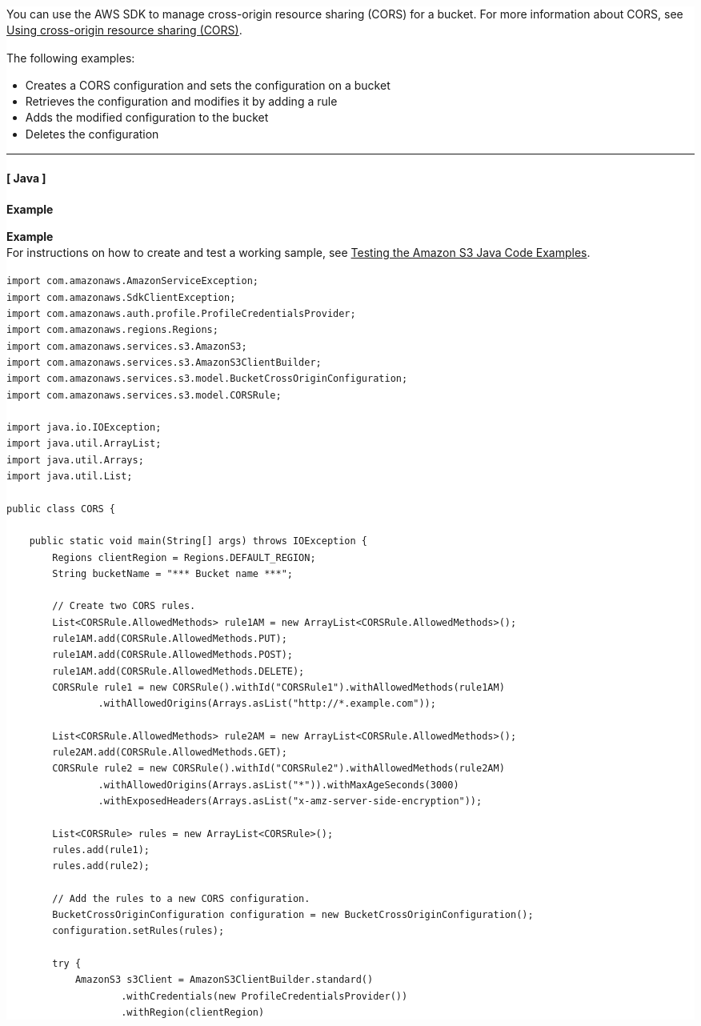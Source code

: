 You can use the AWS SDK to manage cross\-origin resource sharing \(CORS\) for a bucket\. For more information about CORS, see [Using cross\-origin resource sharing \(CORS\)](cors.md)\.

 The following examples:
+ Creates a CORS configuration and sets the configuration on a bucket
+ Retrieves the configuration and modifies it by adding a rule
+ Adds the modified configuration to the bucket
+ Deletes the configuration

------
#### [ Java ]

**Example**  

**Example**  
 For instructions on how to create and test a working sample, see [Testing the Amazon S3 Java Code Examples](UsingTheMPJavaAPI.md#TestingJavaSamples)\.   

```
import com.amazonaws.AmazonServiceException;
import com.amazonaws.SdkClientException;
import com.amazonaws.auth.profile.ProfileCredentialsProvider;
import com.amazonaws.regions.Regions;
import com.amazonaws.services.s3.AmazonS3;
import com.amazonaws.services.s3.AmazonS3ClientBuilder;
import com.amazonaws.services.s3.model.BucketCrossOriginConfiguration;
import com.amazonaws.services.s3.model.CORSRule;

import java.io.IOException;
import java.util.ArrayList;
import java.util.Arrays;
import java.util.List;

public class CORS {

    public static void main(String[] args) throws IOException {
        Regions clientRegion = Regions.DEFAULT_REGION;
        String bucketName = "*** Bucket name ***";

        // Create two CORS rules.
        List<CORSRule.AllowedMethods> rule1AM = new ArrayList<CORSRule.AllowedMethods>();
        rule1AM.add(CORSRule.AllowedMethods.PUT);
        rule1AM.add(CORSRule.AllowedMethods.POST);
        rule1AM.add(CORSRule.AllowedMethods.DELETE);
        CORSRule rule1 = new CORSRule().withId("CORSRule1").withAllowedMethods(rule1AM)
                .withAllowedOrigins(Arrays.asList("http://*.example.com"));

        List<CORSRule.AllowedMethods> rule2AM = new ArrayList<CORSRule.AllowedMethods>();
        rule2AM.add(CORSRule.AllowedMethods.GET);
        CORSRule rule2 = new CORSRule().withId("CORSRule2").withAllowedMethods(rule2AM)
                .withAllowedOrigins(Arrays.asList("*")).withMaxAgeSeconds(3000)
                .withExposedHeaders(Arrays.asList("x-amz-server-side-encryption"));

        List<CORSRule> rules = new ArrayList<CORSRule>();
        rules.add(rule1);
        rules.add(rule2);

        // Add the rules to a new CORS configuration.
        BucketCrossOriginConfiguration configuration = new BucketCrossOriginConfiguration();
        configuration.setRules(rules);

        try {
            AmazonS3 s3Client = AmazonS3ClientBuilder.standard()
                    .withCredentials(new ProfileCredentialsProvider())
                    .withRegion(clientRegion)
```
